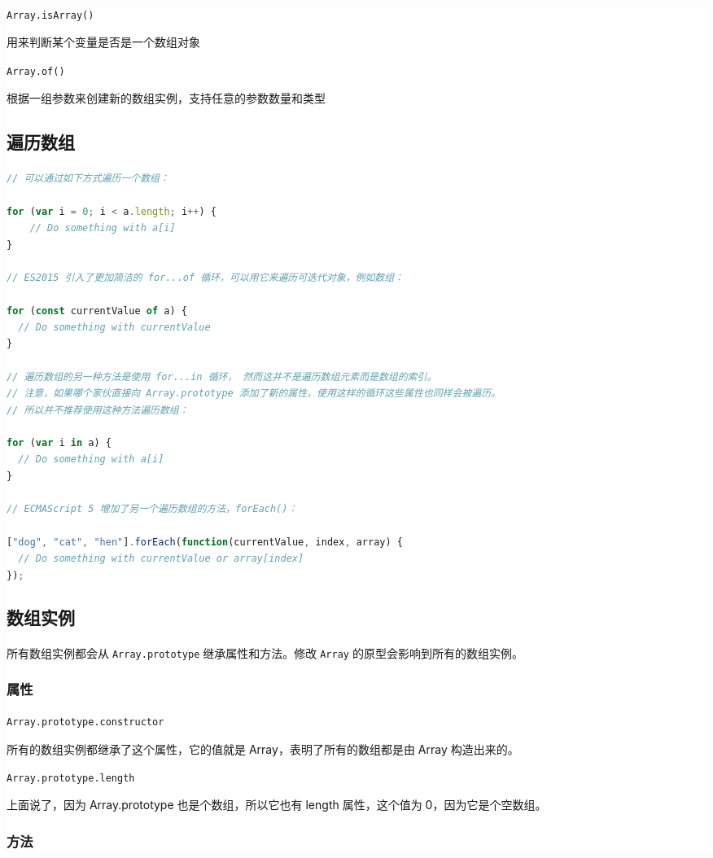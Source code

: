 `Array.isArray()`

用来判断某个变量是否是一个数组对象

`Array.of()`

根据一组参数来创建新的数组实例，支持任意的参数数量和类型

## 遍历数组

````javascript
// 可以通过如下方式遍历一个数组：

for (var i = 0; i < a.length; i++) {
    // Do something with a[i]
}

// ES2015 引入了更加简洁的 for...of 循环，可以用它来遍历可迭代对象，例如数组：

for (const currentValue of a) {
  // Do something with currentValue
}

// 遍历数组的另一种方法是使用 for...in 循环， 然而这并不是遍历数组元素而是数组的索引。
// 注意，如果哪个家伙直接向 Array.prototype 添加了新的属性，使用这样的循环这些属性也同样会被遍历。
// 所以并不推荐使用这种方法遍历数组：

for (var i in a) {
  // Do something with a[i]
}

// ECMAScript 5 增加了另一个遍历数组的方法，forEach()：

["dog", "cat", "hen"].forEach(function(currentValue, index, array) {
  // Do something with currentValue or array[index]
});
````

## 数组实例

所有数组实例都会从 `Array.prototype` 继承属性和方法。修改 `Array` 的原型会影响到所有的数组实例。

### 属性

`Array.prototype.constructor`

所有的数组实例都继承了这个属性，它的值就是 Array，表明了所有的数组都是由 Array 构造出来的。

`Array.prototype.length`

上面说了，因为 Array.prototype 也是个数组，所以它也有 length 属性，这个值为 0，因为它是个空数组。

### 方法
